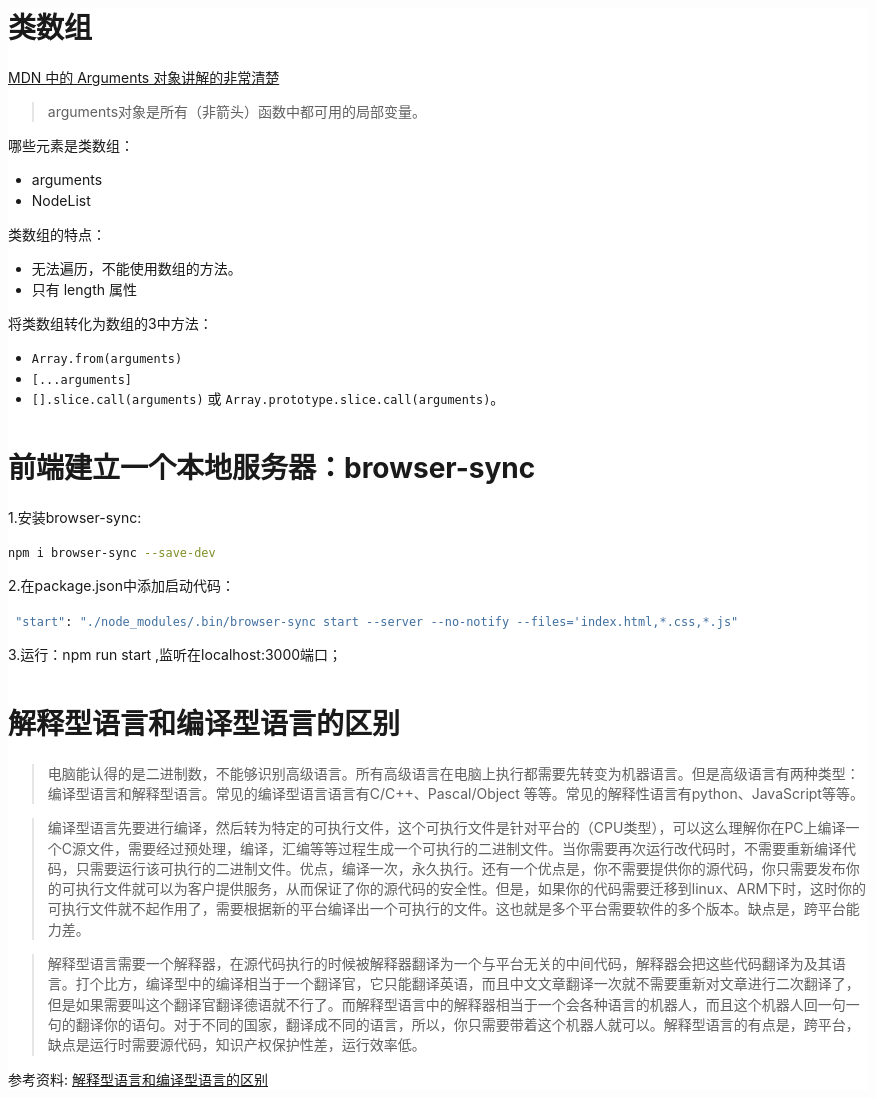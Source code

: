 # 类数组

[MDN 中的 Arguments 对象讲解的非常清楚](https://developer.mozilla.org/zh-CN/docs/Web/JavaScript/Reference/Functions/arguments)

> arguments对象是所有（非箭头）函数中都可用的局部变量。

哪些元素是类数组：

- arguments
- NodeList

类数组的特点：

- 无法遍历，不能使用数组的方法。
- 只有 length 属性

将类数组转化为数组的3中方法：

- `Array.from(arguments)`
- `[...arguments]`
- `[].slice.call(arguments)` 或 `Array.prototype.slice.call(arguments)`。

# 前端建立一个本地服务器：browser-sync

1.安装browser-sync:

```bash
npm i browser-sync --save-dev
```

2.在package.json中添加启动代码：

```bash
 "start": "./node_modules/.bin/browser-sync start --server --no-notify --files='index.html,*.css,*.js"
```

3.运行：npm run start ,监听在localhost:3000端口；

# 解释型语言和编译型语言的区别

> 电脑能认得的是二进制数，不能够识别高级语言。所有高级语言在电脑上执行都需要先转变为机器语言。但是高级语言有两种类型：编译型语言和解释型语言。常见的编译型语言语言有C/C++、Pascal/Object 等等。常见的解释性语言有python、JavaScript等等。

> 编译型语言先要进行编译，然后转为特定的可执行文件，这个可执行文件是针对平台的（CPU类型），可以这么理解你在PC上编译一个C源文件，需要经过预处理，编译，汇编等等过程生成一个可执行的二进制文件。当你需要再次运行改代码时，不需要重新编译代码，只需要运行该可执行的二进制文件。优点，编译一次，永久执行。还有一个优点是，你不需要提供你的源代码，你只需要发布你的可执行文件就可以为客户提供服务，从而保证了你的源代码的安全性。但是，如果你的代码需要迁移到linux、ARM下时，这时你的可执行文件就不起作用了，需要根据新的平台编译出一个可执行的文件。这也就是多个平台需要软件的多个版本。缺点是，跨平台能力差。

> 解释型语言需要一个解释器，在源代码执行的时候被解释器翻译为一个与平台无关的中间代码，解释器会把这些代码翻译为及其语言。打个比方，编译型中的编译相当于一个翻译官，它只能翻译英语，而且中文文章翻译一次就不需要重新对文章进行二次翻译了，但是如果需要叫这个翻译官翻译德语就不行了。而解释型语言中的解释器相当于一个会各种语言的机器人，而且这个机器人回一句一句的翻译你的语句。对于不同的国家，翻译成不同的语言，所以，你只需要带着这个机器人就可以。解释型语言的有点是，跨平台，缺点是运行时需要源代码，知识产权保护性差，运行效率低。

参考资料: [解释型语言和编译型语言的区别](https://zhuanlan.zhihu.com/p/32673532)
